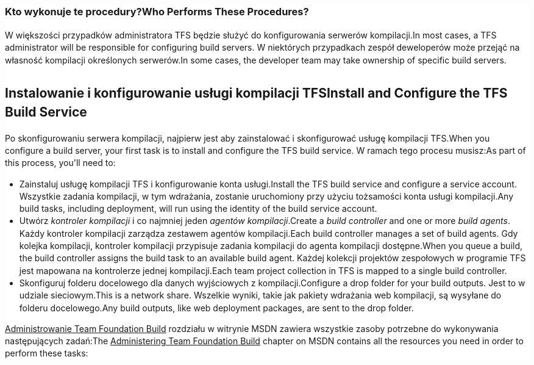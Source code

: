 ### <a name="who-performs-these-procedures"></a><span data-ttu-id="35a6a-121">Kto wykonuje te procedury?</span><span class="sxs-lookup"><span data-stu-id="35a6a-121">Who Performs These Procedures?</span></span>

<span data-ttu-id="35a6a-122">W większości przypadków administratora TFS będzie służyć do konfigurowania serwerów kompilacji.</span><span class="sxs-lookup"><span data-stu-id="35a6a-122">In most cases, a TFS administrator will be responsible for configuring build servers.</span></span> <span data-ttu-id="35a6a-123">W niektórych przypadkach zespół deweloperów może przejąć na własność kompilacji określonych serwerów.</span><span class="sxs-lookup"><span data-stu-id="35a6a-123">In some cases, the developer team may take ownership of specific build servers.</span></span>

## <a name="install-and-configure-the-tfs-build-service"></a><span data-ttu-id="35a6a-124">Instalowanie i konfigurowanie usługi kompilacji TFS</span><span class="sxs-lookup"><span data-stu-id="35a6a-124">Install and Configure the TFS Build Service</span></span>

<span data-ttu-id="35a6a-125">Po skonfigurowaniu serwera kompilacji, najpierw jest aby zainstalować i skonfigurować usługę kompilacji TFS.</span><span class="sxs-lookup"><span data-stu-id="35a6a-125">When you configure a build server, your first task is to install and configure the TFS build service.</span></span> <span data-ttu-id="35a6a-126">W ramach tego procesu musisz:</span><span class="sxs-lookup"><span data-stu-id="35a6a-126">As part of this process, you'll need to:</span></span>

- <span data-ttu-id="35a6a-127">Zainstaluj usługę kompilacji TFS i konfigurowanie konta usługi.</span><span class="sxs-lookup"><span data-stu-id="35a6a-127">Install the TFS build service and configure a service account.</span></span> <span data-ttu-id="35a6a-128">Wszystkie zadania kompilacji, w tym wdrażania, zostanie uruchomiony przy użyciu tożsamości konta usługi kompilacji.</span><span class="sxs-lookup"><span data-stu-id="35a6a-128">Any build tasks, including deployment, will run using the identity of the build service account.</span></span>
- <span data-ttu-id="35a6a-129">Utwórz *kontroler kompilacji* i co najmniej jeden *agentów kompilacji*.</span><span class="sxs-lookup"><span data-stu-id="35a6a-129">Create a *build controller* and one or more *build agents*.</span></span> <span data-ttu-id="35a6a-130">Każdy kontroler kompilacji zarządza zestawem agentów kompilacji.</span><span class="sxs-lookup"><span data-stu-id="35a6a-130">Each build controller manages a set of build agents.</span></span> <span data-ttu-id="35a6a-131">Gdy kolejka kompilacji, kontroler kompilacji przypisuje zadania kompilacji do agenta kompilacji dostępne.</span><span class="sxs-lookup"><span data-stu-id="35a6a-131">When you queue a build, the build controller assigns the build task to an available build agent.</span></span> <span data-ttu-id="35a6a-132">Każdej kolekcji projektów zespołowych w programie TFS jest mapowana na kontrolerze jednej kompilacji.</span><span class="sxs-lookup"><span data-stu-id="35a6a-132">Each team project collection in TFS is mapped to a single build controller.</span></span>
- <span data-ttu-id="35a6a-133">Skonfiguruj folderu docelowego dla danych wyjściowych z kompilacji.</span><span class="sxs-lookup"><span data-stu-id="35a6a-133">Configure a drop folder for your build outputs.</span></span> <span data-ttu-id="35a6a-134">Jest to w udziale sieciowym.</span><span class="sxs-lookup"><span data-stu-id="35a6a-134">This is a network share.</span></span> <span data-ttu-id="35a6a-135">Wszelkie wyniki, takie jak pakiety wdrażania web kompilacji, są wysyłane do folderu docelowego.</span><span class="sxs-lookup"><span data-stu-id="35a6a-135">Any build outputs, like web deployment packages, are sent to the drop folder.</span></span>

<span data-ttu-id="35a6a-136">[Administrowanie Team Foundation Build](https://msdn.microsoft.com/library/ms252495.aspx) rozdziału w witrynie MSDN zawiera wszystkie zasoby potrzebne do wykonywania następujących zadań:</span><span class="sxs-lookup"><span data-stu-id="35a6a-136">The [Administering Team Foundation Build](https://msdn.microsoft.com/library/ms252495.aspx) chapter on MSDN contains all the resources you need in order to perform these tasks:</span></span>
